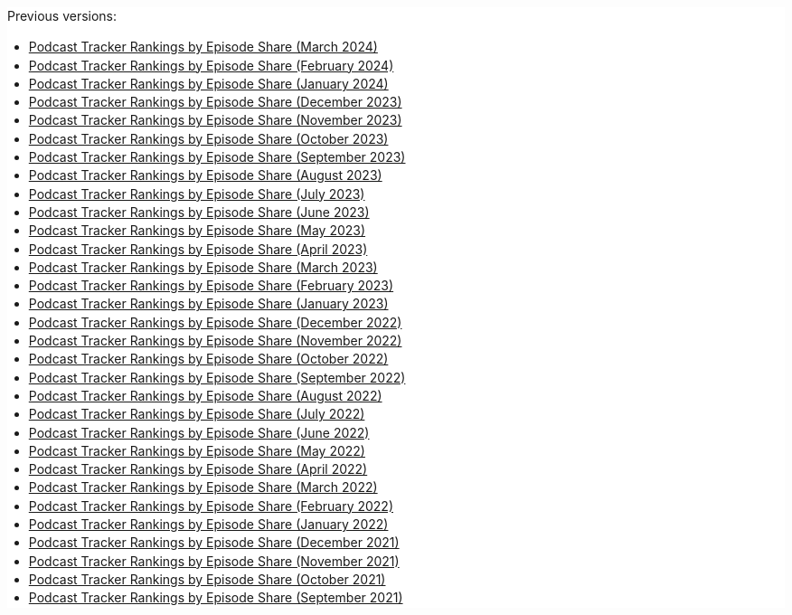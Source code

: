 Previous versions:
 - [Podcast Tracker Rankings by Episode Share (March 2024)](/archive/podcast-trackers-by-episode-share-march-2024/)
 - [Podcast Tracker Rankings by Episode Share (February 2024)](/archive/podcast-trackers-by-episode-share-february-2024/)
 - [Podcast Tracker Rankings by Episode Share (January 2024)](/archive/podcast-trackers-by-episode-share-january-2024/)
 - [Podcast Tracker Rankings by Episode Share (December 2023)](/archive/podcast-trackers-by-episode-share-december-2023/)
 - [Podcast Tracker Rankings by Episode Share (November 2023)](/archive/podcast-trackers-by-episode-share-november-2023/)
 - [Podcast Tracker Rankings by Episode Share (October 2023)](/archive/podcast-trackers-by-episode-share-october-2023/)
 - [Podcast Tracker Rankings by Episode Share (September 2023)](/archive/podcast-trackers-by-episode-share-september-2023/)
 - [Podcast Tracker Rankings by Episode Share (August 2023)](/archive/podcast-trackers-by-episode-share-august-2023/)
 - [Podcast Tracker Rankings by Episode Share (July 2023)](/archive/podcast-trackers-by-episode-share-july-2023/)
 - [Podcast Tracker Rankings by Episode Share (June 2023)](/archive/podcast-trackers-by-episode-share-june-2023/)
 - [Podcast Tracker Rankings by Episode Share (May 2023)](/archive/podcast-trackers-by-episode-share-may-2023/)
 - [Podcast Tracker Rankings by Episode Share (April 2023)](/archive/podcast-trackers-by-episode-share-april-2023/)
 - [Podcast Tracker Rankings by Episode Share (March 2023)](/archive/podcast-trackers-by-episode-share-march-2023/)
 - [Podcast Tracker Rankings by Episode Share (February 2023)](/archive/podcast-trackers-by-episode-share-february-2023/)
 - [Podcast Tracker Rankings by Episode Share (January 2023)](/archive/podcast-trackers-by-episode-share-january-2023/)
 - [Podcast Tracker Rankings by Episode Share (December 2022)](/archive/podcast-trackers-by-episode-share-december-2022/)
 - [Podcast Tracker Rankings by Episode Share (November 2022)](/archive/podcast-trackers-by-episode-share-november-2022/)
 - [Podcast Tracker Rankings by Episode Share (October 2022)](/archive/podcast-trackers-by-episode-share-october-2022/)
 - [Podcast Tracker Rankings by Episode Share (September 2022)](/archive/podcast-trackers-by-episode-share-september-2022/)
 - [Podcast Tracker Rankings by Episode Share (August 2022)](/archive/podcast-trackers-by-episode-share-august-2022/)
 - [Podcast Tracker Rankings by Episode Share (July 2022)](/archive/podcast-trackers-by-episode-share-july-2022/)
 - [Podcast Tracker Rankings by Episode Share (June 2022)](/archive/podcast-trackers-by-episode-share-june-2022/)
 - [Podcast Tracker Rankings by Episode Share (May 2022)](/archive/podcast-trackers-by-episode-share-may-2022/)
 - [Podcast Tracker Rankings by Episode Share (April 2022)](/archive/podcast-trackers-by-episode-share-april-2022/)
 - [Podcast Tracker Rankings by Episode Share (March 2022)](/archive/podcast-trackers-by-episode-share-march-2022/)
 - [Podcast Tracker Rankings by Episode Share (February 2022)](/archive/podcast-trackers-by-episode-share-february-2022/)
 - [Podcast Tracker Rankings by Episode Share (January 2022)](/archive/podcast-trackers-by-episode-share-january-2022/)
 - [Podcast Tracker Rankings by Episode Share (December 2021)](/archive/podcast-trackers-by-episode-share-december-2021/)
 - [Podcast Tracker Rankings by Episode Share (November 2021)](/archive/podcast-trackers-by-episode-share-november-2021/)
 - [Podcast Tracker Rankings by Episode Share (October 2021)](/archive/podcast-trackers-by-episode-share-october-2021/)
 - [Podcast Tracker Rankings by Episode Share (September 2021)](/archive/podcast-trackers-by-episode-share-september-2021/)
